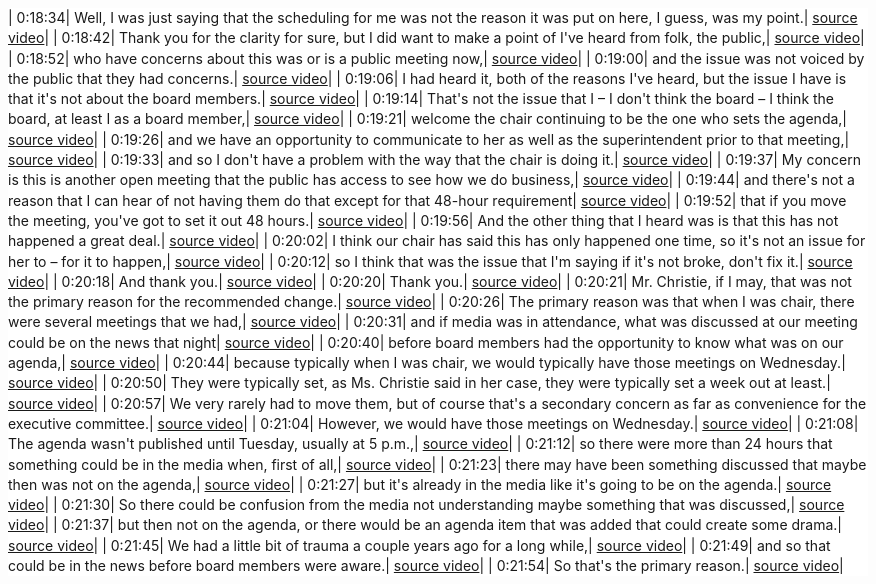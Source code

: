 | 0:18:34| Well, I was just saying that the scheduling for me was not the reason it was put on here, I guess, was my point.| [source video](https://archive.org/details/school-board-264-221207?start=1114)|
| 0:18:42| Thank you for the clarity for sure, but I did want to make a point of I've heard from folk, the public,| [source video](https://archive.org/details/school-board-264-221207?start=1122)|
| 0:18:52| who have concerns about this was or is a public meeting now,| [source video](https://archive.org/details/school-board-264-221207?start=1132)|
| 0:19:00| and the issue was not voiced by the public that they had concerns.| [source video](https://archive.org/details/school-board-264-221207?start=1140)|
| 0:19:06| I had heard it, both of the reasons I've heard, but the issue I have is that it's not about the board members.| [source video](https://archive.org/details/school-board-264-221207?start=1146)|
| 0:19:14| That's not the issue that I – I don't think the board – I think the board, at least I as a board member,| [source video](https://archive.org/details/school-board-264-221207?start=1154)|
| 0:19:21| welcome the chair continuing to be the one who sets the agenda,| [source video](https://archive.org/details/school-board-264-221207?start=1161)|
| 0:19:26| and we have an opportunity to communicate to her as well as the superintendent prior to that meeting,| [source video](https://archive.org/details/school-board-264-221207?start=1166)|
| 0:19:33| and so I don't have a problem with the way that the chair is doing it.| [source video](https://archive.org/details/school-board-264-221207?start=1173)|
| 0:19:37| My concern is this is another open meeting that the public has access to see how we do business,| [source video](https://archive.org/details/school-board-264-221207?start=1177)|
| 0:19:44| and there's not a reason that I can hear of not having them do that except for that 48-hour requirement| [source video](https://archive.org/details/school-board-264-221207?start=1184)|
| 0:19:52| that if you move the meeting, you've got to set it out 48 hours.| [source video](https://archive.org/details/school-board-264-221207?start=1192)|
| 0:19:56| And the other thing that I heard was is that this has not happened a great deal.| [source video](https://archive.org/details/school-board-264-221207?start=1196)|
| 0:20:02| I think our chair has said this has only happened one time, so it's not an issue for her to – for it to happen,| [source video](https://archive.org/details/school-board-264-221207?start=1202)|
| 0:20:12| so I think that was the issue that I'm saying if it's not broke, don't fix it.| [source video](https://archive.org/details/school-board-264-221207?start=1212)|
| 0:20:18| And thank you.| [source video](https://archive.org/details/school-board-264-221207?start=1218)|
| 0:20:20| Thank you.| [source video](https://archive.org/details/school-board-264-221207?start=1220)|
| 0:20:21| Mr. Christie, if I may, that was not the primary reason for the recommended change.| [source video](https://archive.org/details/school-board-264-221207?start=1221)|
| 0:20:26| The primary reason was that when I was chair, there were several meetings that we had,| [source video](https://archive.org/details/school-board-264-221207?start=1226)|
| 0:20:31| and if media was in attendance, what was discussed at our meeting could be on the news that night| [source video](https://archive.org/details/school-board-264-221207?start=1231)|
| 0:20:40| before board members had the opportunity to know what was on our agenda,| [source video](https://archive.org/details/school-board-264-221207?start=1240)|
| 0:20:44| because typically when I was chair, we would typically have those meetings on Wednesday.| [source video](https://archive.org/details/school-board-264-221207?start=1244)|
| 0:20:50| They were typically set, as Ms. Christie said in her case, they were typically set a week out at least.| [source video](https://archive.org/details/school-board-264-221207?start=1250)|
| 0:20:57| We very rarely had to move them, but of course that's a secondary concern as far as convenience for the executive committee.| [source video](https://archive.org/details/school-board-264-221207?start=1257)|
| 0:21:04| However, we would have those meetings on Wednesday.| [source video](https://archive.org/details/school-board-264-221207?start=1264)|
| 0:21:08| The agenda wasn't published until Tuesday, usually at 5 p.m.,| [source video](https://archive.org/details/school-board-264-221207?start=1268)|
| 0:21:12| so there were more than 24 hours that something could be in the media when, first of all,| [source video](https://archive.org/details/school-board-264-221207?start=1272)|
| 0:21:23| there may have been something discussed that maybe then was not on the agenda,| [source video](https://archive.org/details/school-board-264-221207?start=1283)|
| 0:21:27| but it's already in the media like it's going to be on the agenda.| [source video](https://archive.org/details/school-board-264-221207?start=1287)|
| 0:21:30| So there could be confusion from the media not understanding maybe something that was discussed,| [source video](https://archive.org/details/school-board-264-221207?start=1290)|
| 0:21:37| but then not on the agenda, or there would be an agenda item that was added that could create some drama.| [source video](https://archive.org/details/school-board-264-221207?start=1297)|
| 0:21:45| We had a little bit of trauma a couple years ago for a long while,| [source video](https://archive.org/details/school-board-264-221207?start=1305)|
| 0:21:49| and so that could be in the news before board members were aware.| [source video](https://archive.org/details/school-board-264-221207?start=1309)|
| 0:21:54| So that's the primary reason.| [source video](https://archive.org/details/school-board-264-221207?start=1314)|